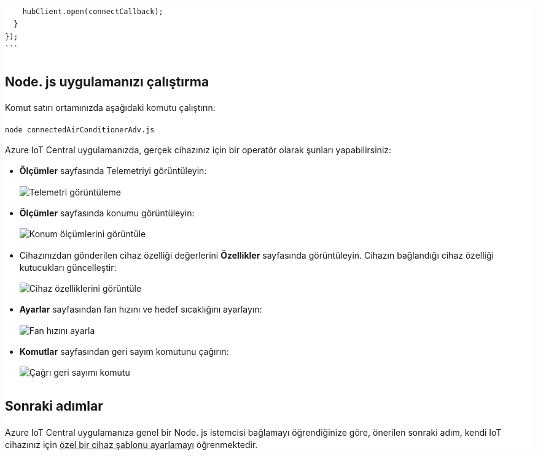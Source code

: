         hubClient.open(connectCallback);
      }
    });
    ```

## <a name="run-your-nodejs-application"></a>Node. js uygulamanızı çalıştırma

Komut satırı ortamınızda aşağıdaki komutu çalıştırın:

```cmd/sh
node connectedAirConditionerAdv.js
```

Azure IoT Central uygulamanızda, gerçek cihazınız için bir operatör olarak şunları yapabilirsiniz:

* **Ölçümler** sayfasında Telemetriyi görüntüleyin:

    ![Telemetri görüntüleme](media/howto-connect-nodejs/viewtelemetry.png)

* **Ölçümler** sayfasında konumu görüntüleyin:

    ![Konum ölçümlerini görüntüle](media/howto-connect-nodejs/viewlocation.png)

* Cihazınızdan gönderilen cihaz özelliği değerlerini **Özellikler** sayfasında görüntüleyin. Cihazın bağlandığı cihaz özelliği kutucukları güncelleştir:

    ![Cihaz özelliklerini görüntüle](media/howto-connect-nodejs/viewproperties.png)

* **Ayarlar** sayfasından fan hızını ve hedef sıcaklığını ayarlayın:

    ![Fan hızını ayarla](media/howto-connect-nodejs/setfanspeed.png)

* **Komutlar** sayfasından geri sayım komutunu çağırın:

    ![Çağrı geri sayımı komutu](media/howto-connect-nodejs/callcountdown.png)

## <a name="next-steps"></a>Sonraki adımlar

Azure IoT Central uygulamanıza genel bir Node. js istemcisi bağlamayı öğrendiğinize göre, önerilen sonraki adım, kendi IoT cihazınız için [özel bir cihaz şablonu ayarlamayı](howto-set-up-template.md) öğrenmektedir.
